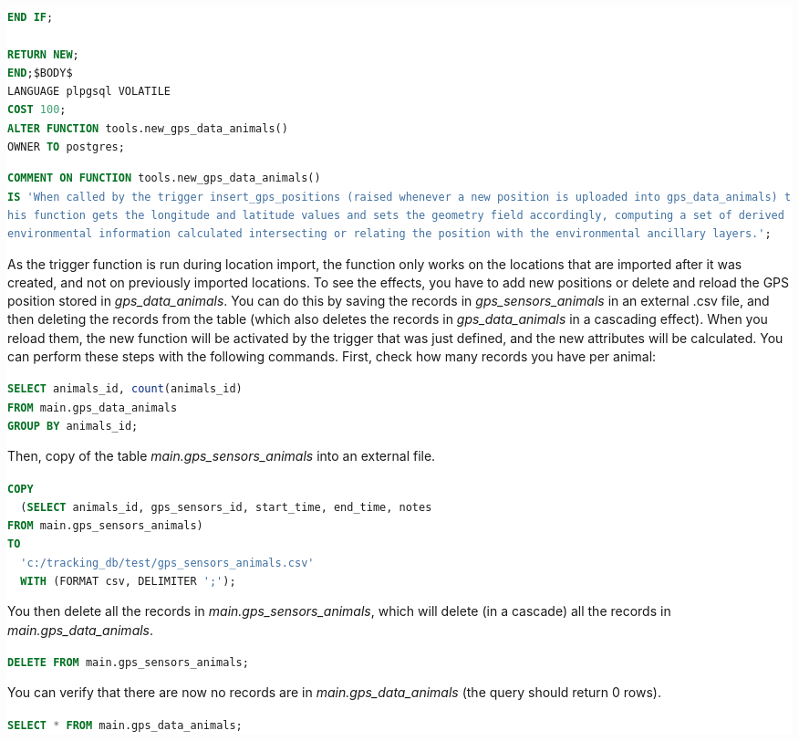 ```sql
END IF;

RETURN NEW;
END;$BODY$
LANGUAGE plpgsql VOLATILE
COST 100;
ALTER FUNCTION tools.new_gps_data_animals()
OWNER TO postgres;
```

```sql
COMMENT ON FUNCTION tools.new_gps_data_animals() 
IS 'When called by the trigger insert_gps_positions (raised whenever a new position is uploaded into gps_data_animals) this function gets the longitude and latitude values and sets the geometry field accordingly, computing a set of derived environmental information calculated intersecting or relating the position with the environmental ancillary layers.';
```

As the trigger function is run during location import, the function only works on the locations that are imported after it was created, and not on previously imported locations. To see the effects, you have to add new positions or delete and reload the GPS position stored in *gps\_data\_animals*. You can do this by saving the records in *gps\_sensors\_animals* in an external .csv file, and then deleting the records from the table (which also deletes the records in *gps\_data\_animals* in a cascading effect). When you reload them, the new function will be activated by the trigger that was just defined, and the new attributes will be calculated. You can perform these steps with the following commands. First, check how many records you have per animal:

```sql
SELECT animals_id, count(animals_id) 
FROM main.gps_data_animals 
GROUP BY animals_id;
```

Then, copy of the table *main.gps\_sensors\_animals* into an external file.

```sql
COPY 
  (SELECT animals_id, gps_sensors_id, start_time, end_time, notes 
FROM main.gps_sensors_animals)
TO 
  'c:/tracking_db/test/gps_sensors_animals.csv' 
  WITH (FORMAT csv, DELIMITER ';');
```

You then delete all the records in *main.gps\_sensors\_animals*, which will delete (in a cascade) all the records
in *main.gps\_data\_animals*.

```sql
DELETE FROM main.gps_sensors_animals;
```

You can verify that there are now no records are in *main.gps\_data\_animals* (the query should return 0 rows).

```sql
SELECT * FROM main.gps_data_animals;
```
